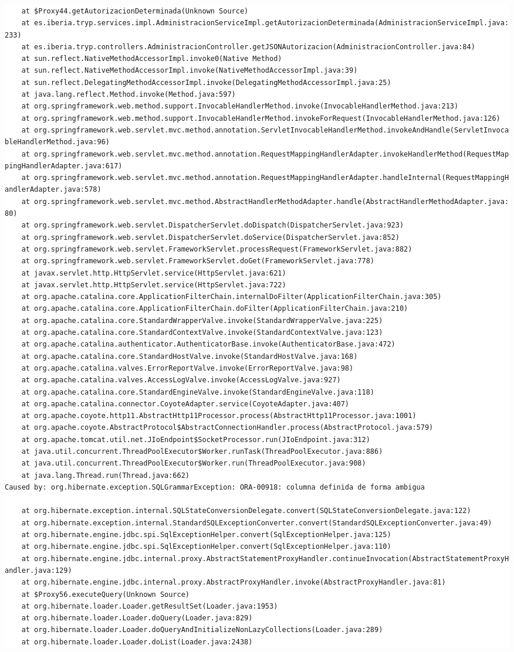 ```
    at $Proxy44.getAutorizacionDeterminada(Unknown Source)
    at es.iberia.tryp.services.impl.AdministracionServiceImpl.getAutorizacionDeterminada(AdministracionServiceImpl.java:233)
    at es.iberia.tryp.controllers.AdministracionController.getJSONAutorizacion(AdministracionController.java:84)
    at sun.reflect.NativeMethodAccessorImpl.invoke0(Native Method)
    at sun.reflect.NativeMethodAccessorImpl.invoke(NativeMethodAccessorImpl.java:39)
    at sun.reflect.DelegatingMethodAccessorImpl.invoke(DelegatingMethodAccessorImpl.java:25)
    at java.lang.reflect.Method.invoke(Method.java:597)
    at org.springframework.web.method.support.InvocableHandlerMethod.invoke(InvocableHandlerMethod.java:213)
    at org.springframework.web.method.support.InvocableHandlerMethod.invokeForRequest(InvocableHandlerMethod.java:126)
    at org.springframework.web.servlet.mvc.method.annotation.ServletInvocableHandlerMethod.invokeAndHandle(ServletInvocableHandlerMethod.java:96)
    at org.springframework.web.servlet.mvc.method.annotation.RequestMappingHandlerAdapter.invokeHandlerMethod(RequestMappingHandlerAdapter.java:617)
    at org.springframework.web.servlet.mvc.method.annotation.RequestMappingHandlerAdapter.handleInternal(RequestMappingHandlerAdapter.java:578)
    at org.springframework.web.servlet.mvc.method.AbstractHandlerMethodAdapter.handle(AbstractHandlerMethodAdapter.java:80)
    at org.springframework.web.servlet.DispatcherServlet.doDispatch(DispatcherServlet.java:923)
    at org.springframework.web.servlet.DispatcherServlet.doService(DispatcherServlet.java:852)
    at org.springframework.web.servlet.FrameworkServlet.processRequest(FrameworkServlet.java:882)
    at org.springframework.web.servlet.FrameworkServlet.doGet(FrameworkServlet.java:778)
    at javax.servlet.http.HttpServlet.service(HttpServlet.java:621)
    at javax.servlet.http.HttpServlet.service(HttpServlet.java:722)
    at org.apache.catalina.core.ApplicationFilterChain.internalDoFilter(ApplicationFilterChain.java:305)
    at org.apache.catalina.core.ApplicationFilterChain.doFilter(ApplicationFilterChain.java:210)
    at org.apache.catalina.core.StandardWrapperValve.invoke(StandardWrapperValve.java:225)
    at org.apache.catalina.core.StandardContextValve.invoke(StandardContextValve.java:123)
    at org.apache.catalina.authenticator.AuthenticatorBase.invoke(AuthenticatorBase.java:472)
    at org.apache.catalina.core.StandardHostValve.invoke(StandardHostValve.java:168)
    at org.apache.catalina.valves.ErrorReportValve.invoke(ErrorReportValve.java:98)
    at org.apache.catalina.valves.AccessLogValve.invoke(AccessLogValve.java:927)
    at org.apache.catalina.core.StandardEngineValve.invoke(StandardEngineValve.java:118)
    at org.apache.catalina.connector.CoyoteAdapter.service(CoyoteAdapter.java:407)
    at org.apache.coyote.http11.AbstractHttp11Processor.process(AbstractHttp11Processor.java:1001)
    at org.apache.coyote.AbstractProtocol$AbstractConnectionHandler.process(AbstractProtocol.java:579)
    at org.apache.tomcat.util.net.JIoEndpoint$SocketProcessor.run(JIoEndpoint.java:312)
    at java.util.concurrent.ThreadPoolExecutor$Worker.runTask(ThreadPoolExecutor.java:886)
    at java.util.concurrent.ThreadPoolExecutor$Worker.run(ThreadPoolExecutor.java:908)
    at java.lang.Thread.run(Thread.java:662)
Caused by: org.hibernate.exception.SQLGrammarException: ORA-00918: columna definida de forma ambigua

    at org.hibernate.exception.internal.SQLStateConversionDelegate.convert(SQLStateConversionDelegate.java:122)
    at org.hibernate.exception.internal.StandardSQLExceptionConverter.convert(StandardSQLExceptionConverter.java:49)
    at org.hibernate.engine.jdbc.spi.SqlExceptionHelper.convert(SqlExceptionHelper.java:125)
    at org.hibernate.engine.jdbc.spi.SqlExceptionHelper.convert(SqlExceptionHelper.java:110)
    at org.hibernate.engine.jdbc.internal.proxy.AbstractStatementProxyHandler.continueInvocation(AbstractStatementProxyHandler.java:129)
    at org.hibernate.engine.jdbc.internal.proxy.AbstractProxyHandler.invoke(AbstractProxyHandler.java:81)
    at $Proxy56.executeQuery(Unknown Source)
    at org.hibernate.loader.Loader.getResultSet(Loader.java:1953)
    at org.hibernate.loader.Loader.doQuery(Loader.java:829)
    at org.hibernate.loader.Loader.doQueryAndInitializeNonLazyCollections(Loader.java:289)
    at org.hibernate.loader.Loader.doList(Loader.java:2438)
```